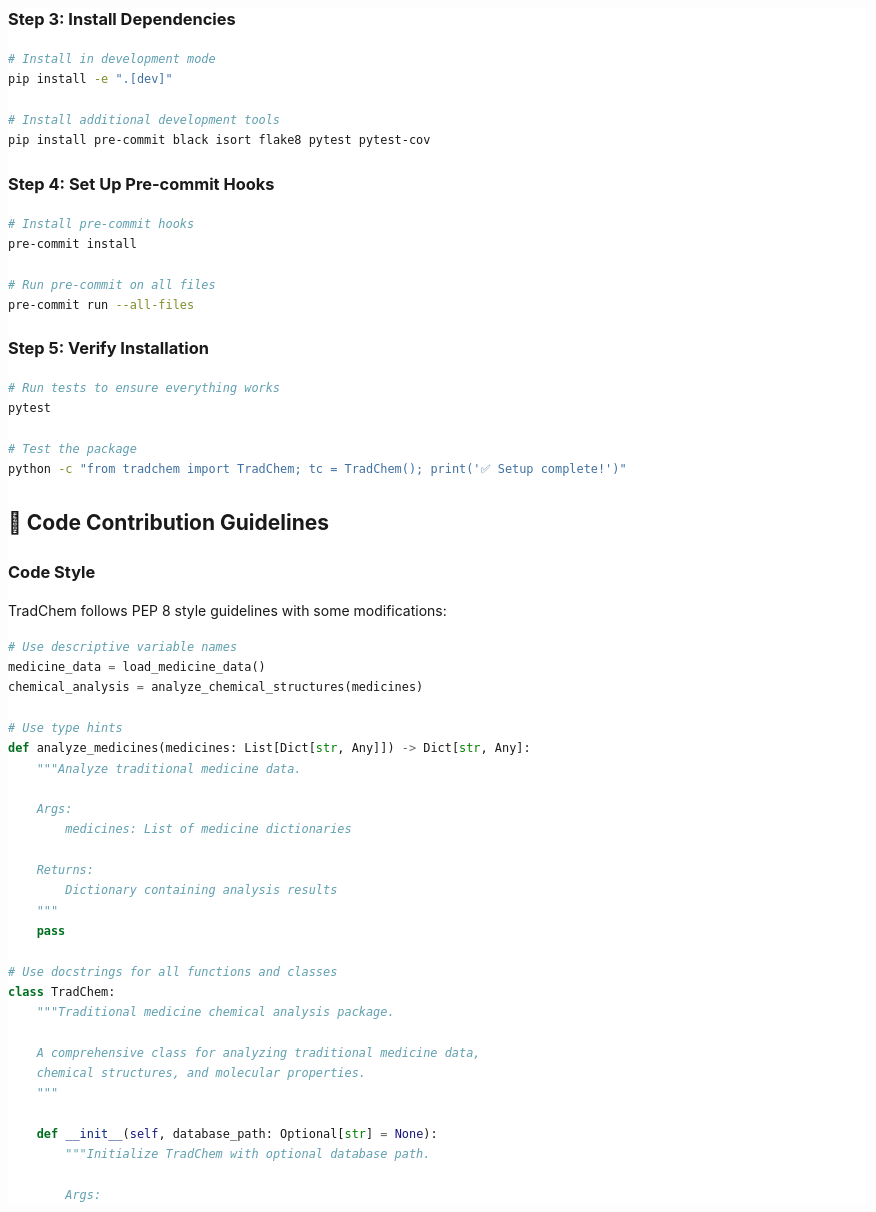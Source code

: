 ### **Step 3: Install Dependencies**

```bash
# Install in development mode
pip install -e ".[dev]"

# Install additional development tools
pip install pre-commit black isort flake8 pytest pytest-cov
```

### **Step 4: Set Up Pre-commit Hooks**

```bash
# Install pre-commit hooks
pre-commit install

# Run pre-commit on all files
pre-commit run --all-files
```

### **Step 5: Verify Installation**

```bash
# Run tests to ensure everything works
pytest

# Test the package
python -c "from tradchem import TradChem; tc = TradChem(); print('✅ Setup complete!')"
```

## 📝 **Code Contribution Guidelines**

### **Code Style**

TradChem follows PEP 8 style guidelines with some modifications:

```python
# Use descriptive variable names
medicine_data = load_medicine_data()
chemical_analysis = analyze_chemical_structures(medicines)

# Use type hints
def analyze_medicines(medicines: List[Dict[str, Any]]) -> Dict[str, Any]:
    """Analyze traditional medicine data.
    
    Args:
        medicines: List of medicine dictionaries
        
    Returns:
        Dictionary containing analysis results
    """
    pass

# Use docstrings for all functions and classes
class TradChem:
    """Traditional medicine chemical analysis package.
    
    A comprehensive class for analyzing traditional medicine data,
    chemical structures, and molecular properties.
    """
    
    def __init__(self, database_path: Optional[str] = None):
        """Initialize TradChem with optional database path.
        
        Args:
```